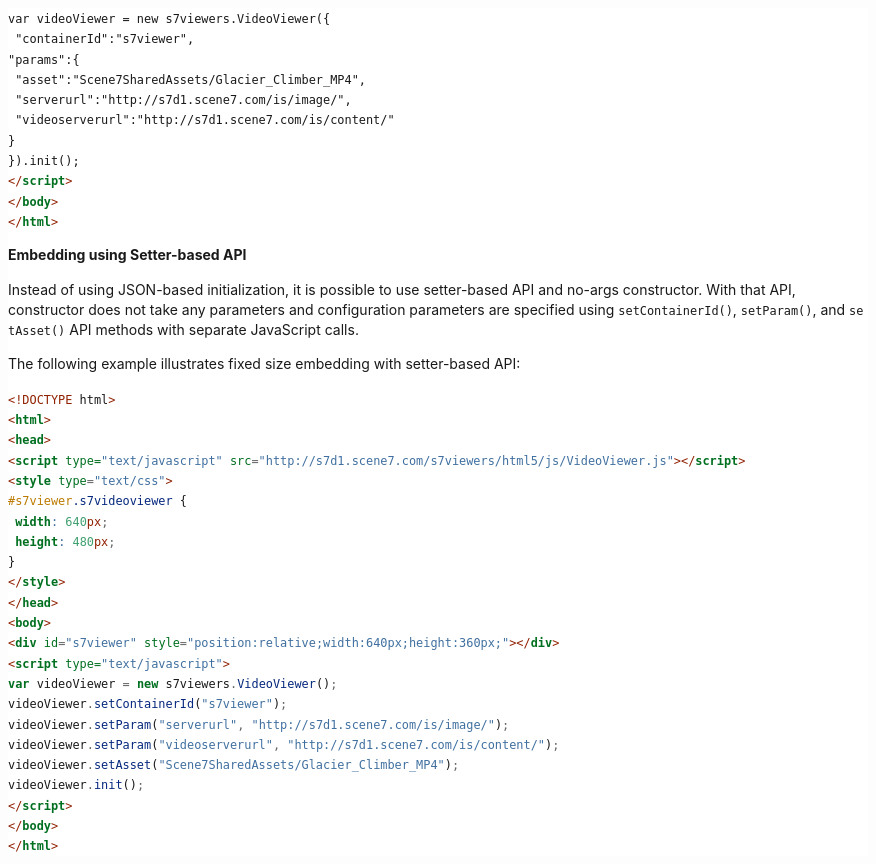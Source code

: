 ```html {.line-numbers}
var videoViewer = new s7viewers.VideoViewer({ 
 "containerId":"s7viewer", 
"params":{ 
 "asset":"Scene7SharedAssets/Glacier_Climber_MP4", 
 "serverurl":"http://s7d1.scene7.com/is/image/", 
 "videoserverurl":"http://s7d1.scene7.com/is/content/" 
} 
}).init(); 
</script> 
</body> 
</html> 

```

**Embedding using Setter-based API**

Instead of using JSON-based initialization, it is possible to use setter-based API and no-args constructor. With that API, constructor does not take any parameters and configuration parameters are specified using `setContainerId()`, `setParam()`, and `setAsset()` API methods with separate JavaScript calls.

The following example illustrates fixed size embedding with setter-based API:

```html {.line-numbers}
<!DOCTYPE html> 
<html> 
<head> 
<script type="text/javascript" src="http://s7d1.scene7.com/s7viewers/html5/js/VideoViewer.js"></script> 
<style type="text/css"> 
#s7viewer.s7videoviewer { 
 width: 640px; 
 height: 480px; 
} 
</style> 
</head> 
<body> 
<div id="s7viewer" style="position:relative;width:640px;height:360px;"></div> 
<script type="text/javascript"> 
var videoViewer = new s7viewers.VideoViewer(); 
videoViewer.setContainerId("s7viewer"); 
videoViewer.setParam("serverurl", "http://s7d1.scene7.com/is/image/"); 
videoViewer.setParam("videoserverurl", "http://s7d1.scene7.com/is/content/"); 
videoViewer.setAsset("Scene7SharedAssets/Glacier_Climber_MP4"); 
videoViewer.init(); 
</script> 
</body> 
</html> 

```
